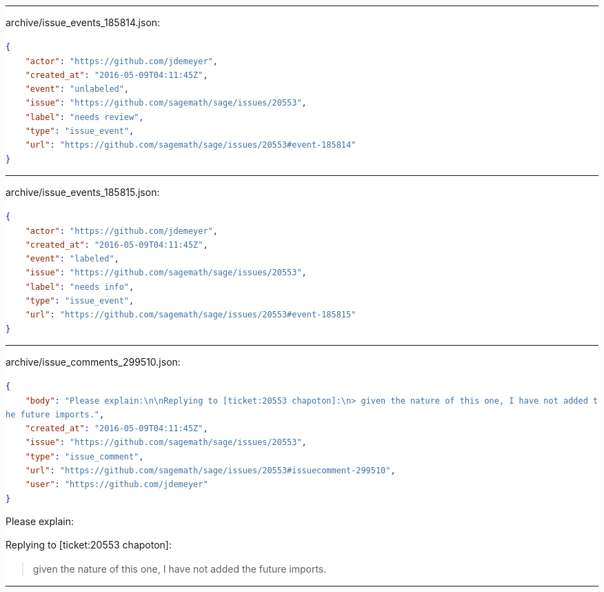 

---

archive/issue_events_185814.json:
```json
{
    "actor": "https://github.com/jdemeyer",
    "created_at": "2016-05-09T04:11:45Z",
    "event": "unlabeled",
    "issue": "https://github.com/sagemath/sage/issues/20553",
    "label": "needs review",
    "type": "issue_event",
    "url": "https://github.com/sagemath/sage/issues/20553#event-185814"
}
```



---

archive/issue_events_185815.json:
```json
{
    "actor": "https://github.com/jdemeyer",
    "created_at": "2016-05-09T04:11:45Z",
    "event": "labeled",
    "issue": "https://github.com/sagemath/sage/issues/20553",
    "label": "needs info",
    "type": "issue_event",
    "url": "https://github.com/sagemath/sage/issues/20553#event-185815"
}
```



---

archive/issue_comments_299510.json:
```json
{
    "body": "Please explain:\n\nReplying to [ticket:20553 chapoton]:\n> given the nature of this one, I have not added the future imports.",
    "created_at": "2016-05-09T04:11:45Z",
    "issue": "https://github.com/sagemath/sage/issues/20553",
    "type": "issue_comment",
    "url": "https://github.com/sagemath/sage/issues/20553#issuecomment-299510",
    "user": "https://github.com/jdemeyer"
}
```

Please explain:

Replying to [ticket:20553 chapoton]:
> given the nature of this one, I have not added the future imports.



---
